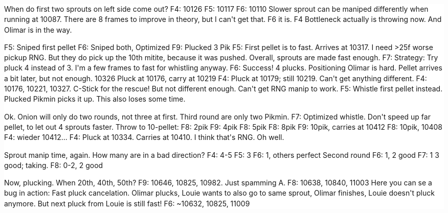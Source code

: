 When do first two sprouts on left side come out?
F4: 10126
F5: 10117
F6: 10110
Slower sprout can be maniped differently when running at 10087.
There are 8 frames to improve in theory, but I can't get that. F6 it is.
F4 Bottleneck actually is throwing now.
And Olimar is in the way.

F5: Sniped first pellet
F6: Sniped both, Optimized
F9: Plucked 3 Pik
F5: First pellet is to fast. Arrives at 10317. I need >25f worse pickup RNG.
    But they do pick up the 10th mitite, because it was pushed.
    Overall, sprouts are made fast enough.
F7: Strategy: Try pluck 4 instead of 3. I'm a few frames to fast for whistling anyway.
F6: Success! 4 plucks. Positioning Olimar is hard.
    Pellet arrives a bit later, but not enough. 10326
    Pluck at 10176, carry at 10219
F4: Pluck at 10179; still 10219. Can't get anything different.
F4: 10176, 10221, 10327.  C-Stick for the rescue! But not different enough.
Can't get RNG manip to work.
F5: Whistle first pellet instead. Plucked Pikmin picks it up.
This also loses some time.

Ok. Onion will only do two rounds, not three at first. Third round are only two Pikmin.
F7: Optimized whistle.
Don't speed up far pellet, to let out 4 sprouts faster.
Throw to 10-pellet:
F8: 2pik
F9: 4pik
F8: 5pik
F8: 8pik
F9: 10pik, carries at 10412
F8: 10pik, 10408
F4: wieder 10412...
F4: Pluck at 10334. Carries at 10410. I think that's RNG. Oh well.

Sprout manip time, again. How many are in a bad direction?
F4: 4-5
F5: 3
F6: 1, others perfect
Second round
F6: 1,   2 good
F7: 1    3 good; taking.
F8: 0-2, 2 good

Now, plucking. When 20th, 40th, 50th?
F9:  10646, 10825, 10982. Just spamming A.
F8:  10638, 10840, 11003
     Here you can se a bug in action: Fast pluck cancelation.
     Olimar plucks, Louie wants to also go to same sprout, Olimar finishes,
     Louie doesn't pluck anymore.
     But next pluck from Louie is still fast!
F6: ~10632, 10825, 11009
